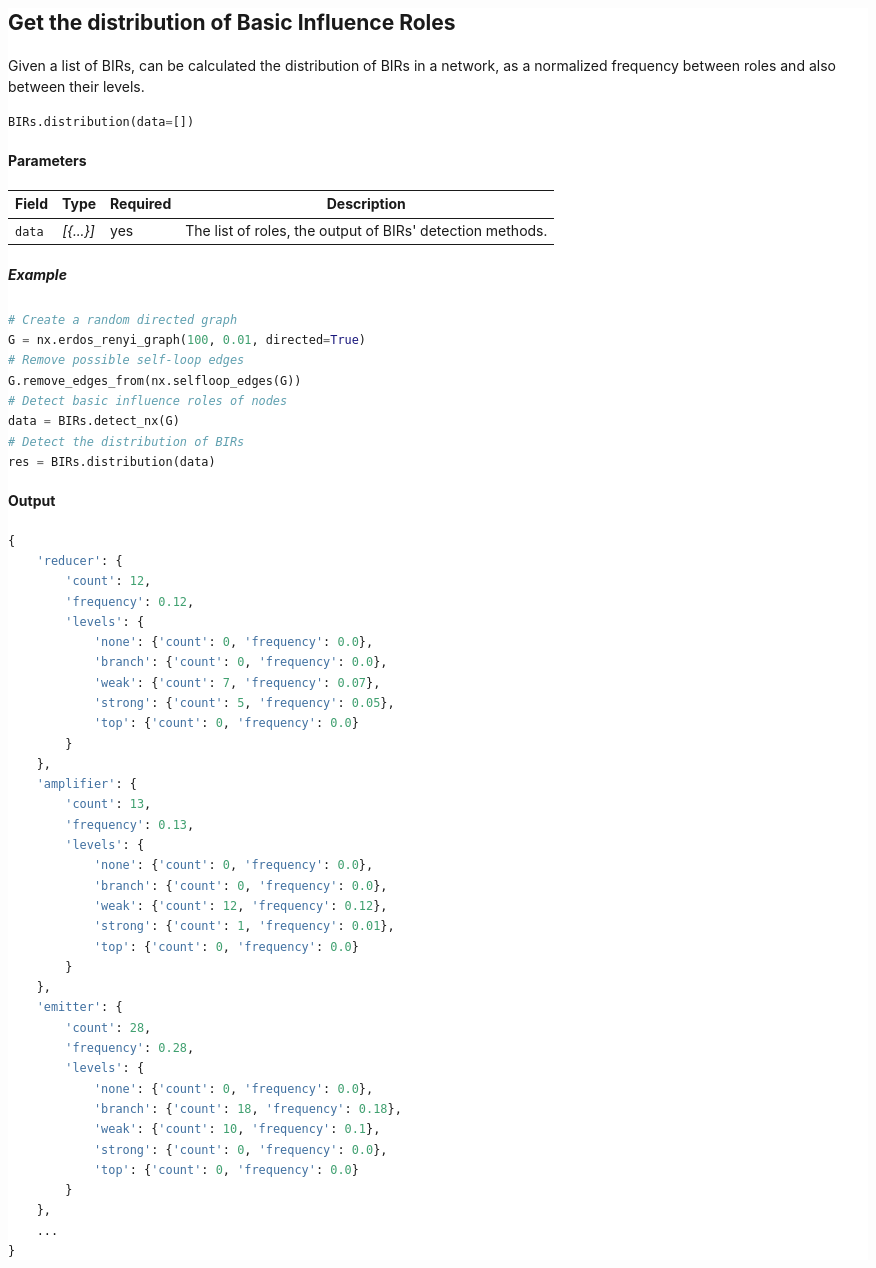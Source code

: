 ## Get the distribution of Basic Influence Roles <a name="distribution-birs"></a>

Given a list of BIRs, can be calculated the distribution of BIRs in a network, as a normalized frequency between roles and also between their levels.

```python
BIRs.distribution(data=[])
```

#### Parameters
Field | Type | Required	| Description
--- | --- | --- | ---
`data` | *[{...}]* | yes | The list of roles, the output of BIRs' detection methods.

##### *Example*
```python
# Create a random directed graph
G = nx.erdos_renyi_graph(100, 0.01, directed=True)
# Remove possible self-loop edges
G.remove_edges_from(nx.selfloop_edges(G))
# Detect basic influence roles of nodes
data = BIRs.detect_nx(G)
# Detect the distribution of BIRs
res = BIRs.distribution(data)
```

#### Output
```python
{
    'reducer': {
        'count': 12,
        'frequency': 0.12,
        'levels': {
            'none': {'count': 0, 'frequency': 0.0},
            'branch': {'count': 0, 'frequency': 0.0},
            'weak': {'count': 7, 'frequency': 0.07},
            'strong': {'count': 5, 'frequency': 0.05},
            'top': {'count': 0, 'frequency': 0.0}
        }
    },
    'amplifier': {
        'count': 13,
        'frequency': 0.13,
        'levels': {
            'none': {'count': 0, 'frequency': 0.0},
            'branch': {'count': 0, 'frequency': 0.0},
            'weak': {'count': 12, 'frequency': 0.12},
            'strong': {'count': 1, 'frequency': 0.01},
            'top': {'count': 0, 'frequency': 0.0}
        }
    },
    'emitter': {
        'count': 28,
        'frequency': 0.28,
        'levels': {
            'none': {'count': 0, 'frequency': 0.0},
            'branch': {'count': 18, 'frequency': 0.18},
            'weak': {'count': 10, 'frequency': 0.1},
            'strong': {'count': 0, 'frequency': 0.0},
            'top': {'count': 0, 'frequency': 0.0}
        }
    },
    ...
}
```